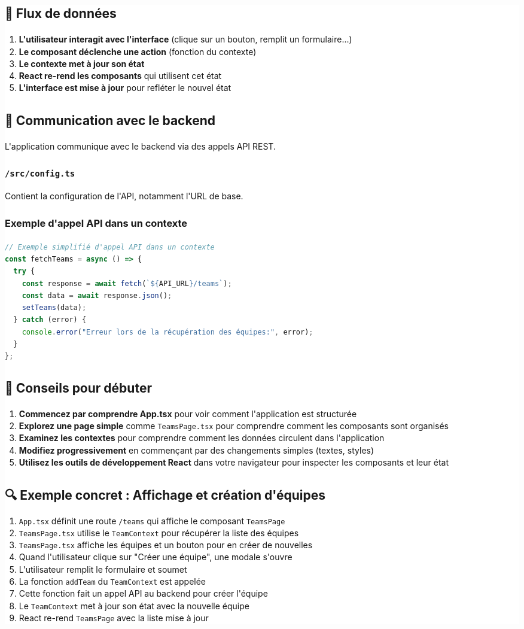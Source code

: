 ## 🔄 Flux de données

1. **L'utilisateur interagit avec l'interface** (clique sur un bouton, remplit un formulaire...)
2. **Le composant déclenche une action** (fonction du contexte)
3. **Le contexte met à jour son état**
4. **React re-rend les composants** qui utilisent cet état
5. **L'interface est mise à jour** pour refléter le nouvel état

## 📡 Communication avec le backend

L'application communique avec le backend via des appels API REST.

### `/src/config.ts`
Contient la configuration de l'API, notamment l'URL de base.

### Exemple d'appel API dans un contexte

```jsx
// Exemple simplifié d'appel API dans un contexte
const fetchTeams = async () => {
  try {
    const response = await fetch(`${API_URL}/teams`);
    const data = await response.json();
    setTeams(data);
  } catch (error) {
    console.error("Erreur lors de la récupération des équipes:", error);
  }
};
```

## 🧪 Conseils pour débuter

1. **Commencez par comprendre App.tsx** pour voir comment l'application est structurée
2. **Explorez une page simple** comme `TeamsPage.tsx` pour comprendre comment les composants sont organisés
3. **Examinez les contextes** pour comprendre comment les données circulent dans l'application
4. **Modifiez progressivement** en commençant par des changements simples (textes, styles)
5. **Utilisez les outils de développement React** dans votre navigateur pour inspecter les composants et leur état

## 🔍 Exemple concret : Affichage et création d'équipes

1. `App.tsx` définit une route `/teams` qui affiche le composant `TeamsPage`
2. `TeamsPage.tsx` utilise le `TeamContext` pour récupérer la liste des équipes
3. `TeamsPage.tsx` affiche les équipes et un bouton pour en créer de nouvelles
4. Quand l'utilisateur clique sur "Créer une équipe", une modale s'ouvre
5. L'utilisateur remplit le formulaire et soumet
6. La fonction `addTeam` du `TeamContext` est appelée
7. Cette fonction fait un appel API au backend pour créer l'équipe
8. Le `TeamContext` met à jour son état avec la nouvelle équipe
9. React re-rend `TeamsPage` avec la liste mise à jour
